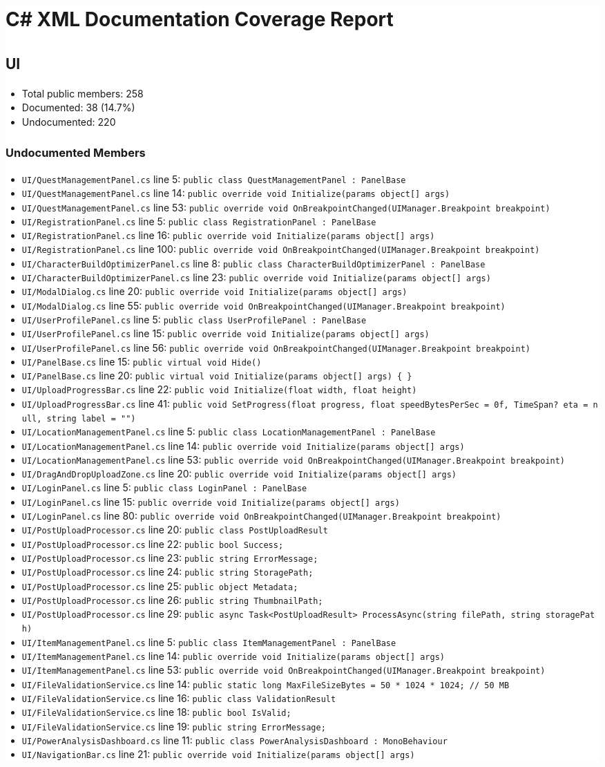 # C# XML Documentation Coverage Report

## UI
- Total public members: 258
- Documented: 38 (14.7%)
- Undocumented: 220

### Undocumented Members
- `UI/QuestManagementPanel.cs` line 5: `public class QuestManagementPanel : PanelBase`
- `UI/QuestManagementPanel.cs` line 14: `public override void Initialize(params object[] args)`
- `UI/QuestManagementPanel.cs` line 53: `public override void OnBreakpointChanged(UIManager.Breakpoint breakpoint)`
- `UI/RegistrationPanel.cs` line 5: `public class RegistrationPanel : PanelBase`
- `UI/RegistrationPanel.cs` line 16: `public override void Initialize(params object[] args)`
- `UI/RegistrationPanel.cs` line 100: `public override void OnBreakpointChanged(UIManager.Breakpoint breakpoint)`
- `UI/CharacterBuildOptimizerPanel.cs` line 8: `public class CharacterBuildOptimizerPanel : PanelBase`
- `UI/CharacterBuildOptimizerPanel.cs` line 23: `public override void Initialize(params object[] args)`
- `UI/ModalDialog.cs` line 20: `public override void Initialize(params object[] args)`
- `UI/ModalDialog.cs` line 55: `public override void OnBreakpointChanged(UIManager.Breakpoint breakpoint)`
- `UI/UserProfilePanel.cs` line 5: `public class UserProfilePanel : PanelBase`
- `UI/UserProfilePanel.cs` line 15: `public override void Initialize(params object[] args)`
- `UI/UserProfilePanel.cs` line 56: `public override void OnBreakpointChanged(UIManager.Breakpoint breakpoint)`
- `UI/PanelBase.cs` line 15: `public virtual void Hide()`
- `UI/PanelBase.cs` line 20: `public virtual void Initialize(params object[] args) { }`
- `UI/UploadProgressBar.cs` line 22: `public void Initialize(float width, float height)`
- `UI/UploadProgressBar.cs` line 41: `public void SetProgress(float progress, float speedBytesPerSec = 0f, TimeSpan? eta = null, string label = "")`
- `UI/LocationManagementPanel.cs` line 5: `public class LocationManagementPanel : PanelBase`
- `UI/LocationManagementPanel.cs` line 14: `public override void Initialize(params object[] args)`
- `UI/LocationManagementPanel.cs` line 53: `public override void OnBreakpointChanged(UIManager.Breakpoint breakpoint)`
- `UI/DragAndDropUploadZone.cs` line 20: `public override void Initialize(params object[] args)`
- `UI/LoginPanel.cs` line 5: `public class LoginPanel : PanelBase`
- `UI/LoginPanel.cs` line 15: `public override void Initialize(params object[] args)`
- `UI/LoginPanel.cs` line 80: `public override void OnBreakpointChanged(UIManager.Breakpoint breakpoint)`
- `UI/PostUploadProcessor.cs` line 20: `public class PostUploadResult`
- `UI/PostUploadProcessor.cs` line 22: `public bool Success;`
- `UI/PostUploadProcessor.cs` line 23: `public string ErrorMessage;`
- `UI/PostUploadProcessor.cs` line 24: `public string StoragePath;`
- `UI/PostUploadProcessor.cs` line 25: `public object Metadata;`
- `UI/PostUploadProcessor.cs` line 26: `public string ThumbnailPath;`
- `UI/PostUploadProcessor.cs` line 29: `public async Task<PostUploadResult> ProcessAsync(string filePath, string storagePath)`
- `UI/ItemManagementPanel.cs` line 5: `public class ItemManagementPanel : PanelBase`
- `UI/ItemManagementPanel.cs` line 14: `public override void Initialize(params object[] args)`
- `UI/ItemManagementPanel.cs` line 53: `public override void OnBreakpointChanged(UIManager.Breakpoint breakpoint)`
- `UI/FileValidationService.cs` line 14: `public static long MaxFileSizeBytes = 50 * 1024 * 1024; // 50 MB`
- `UI/FileValidationService.cs` line 16: `public class ValidationResult`
- `UI/FileValidationService.cs` line 18: `public bool IsValid;`
- `UI/FileValidationService.cs` line 19: `public string ErrorMessage;`
- `UI/PowerAnalysisDashboard.cs` line 11: `public class PowerAnalysisDashboard : MonoBehaviour`
- `UI/NavigationBar.cs` line 21: `public override void Initialize(params object[] args)`